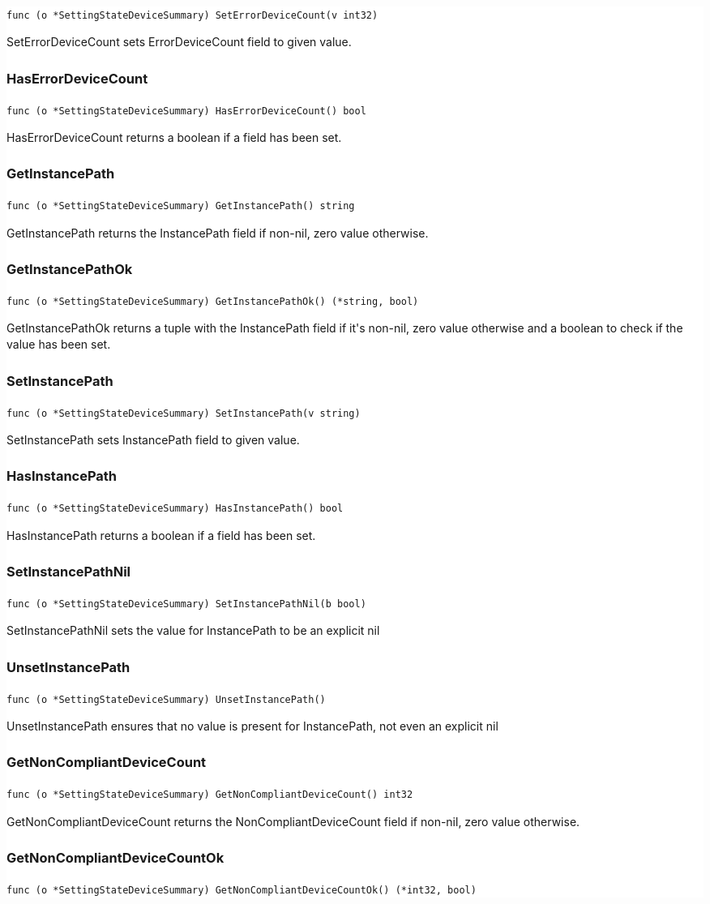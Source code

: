 `func (o *SettingStateDeviceSummary) SetErrorDeviceCount(v int32)`

SetErrorDeviceCount sets ErrorDeviceCount field to given value.

### HasErrorDeviceCount

`func (o *SettingStateDeviceSummary) HasErrorDeviceCount() bool`

HasErrorDeviceCount returns a boolean if a field has been set.

### GetInstancePath

`func (o *SettingStateDeviceSummary) GetInstancePath() string`

GetInstancePath returns the InstancePath field if non-nil, zero value otherwise.

### GetInstancePathOk

`func (o *SettingStateDeviceSummary) GetInstancePathOk() (*string, bool)`

GetInstancePathOk returns a tuple with the InstancePath field if it's non-nil, zero value otherwise
and a boolean to check if the value has been set.

### SetInstancePath

`func (o *SettingStateDeviceSummary) SetInstancePath(v string)`

SetInstancePath sets InstancePath field to given value.

### HasInstancePath

`func (o *SettingStateDeviceSummary) HasInstancePath() bool`

HasInstancePath returns a boolean if a field has been set.

### SetInstancePathNil

`func (o *SettingStateDeviceSummary) SetInstancePathNil(b bool)`

 SetInstancePathNil sets the value for InstancePath to be an explicit nil

### UnsetInstancePath
`func (o *SettingStateDeviceSummary) UnsetInstancePath()`

UnsetInstancePath ensures that no value is present for InstancePath, not even an explicit nil
### GetNonCompliantDeviceCount

`func (o *SettingStateDeviceSummary) GetNonCompliantDeviceCount() int32`

GetNonCompliantDeviceCount returns the NonCompliantDeviceCount field if non-nil, zero value otherwise.

### GetNonCompliantDeviceCountOk

`func (o *SettingStateDeviceSummary) GetNonCompliantDeviceCountOk() (*int32, bool)`
